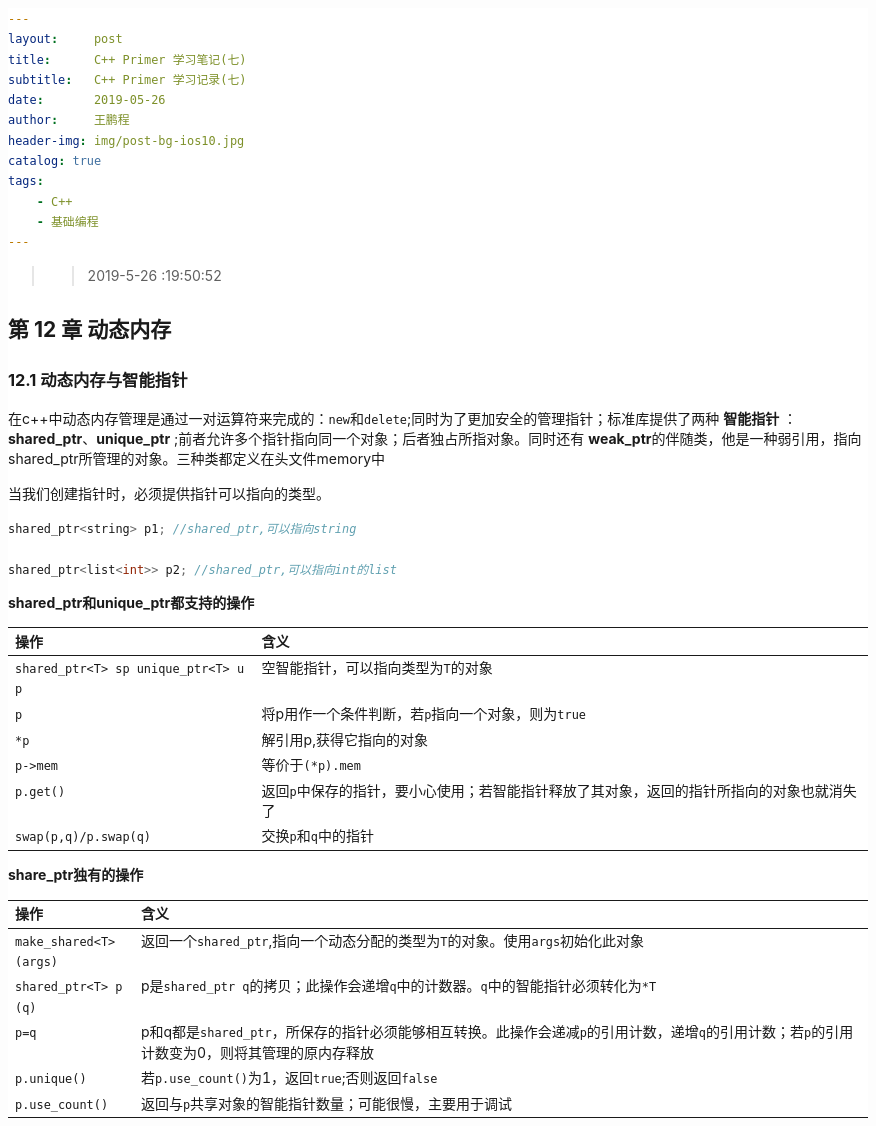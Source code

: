 ```yaml
---
layout:     post
title:      C++ Primer 学习笔记(七)
subtitle:   C++ Primer 学习记录(七)
date:       2019-05-26
author:     王鹏程
header-img: img/post-bg-ios10.jpg
catalog: true
tags:
    - C++
    - 基础编程
---
```


>>2019-5-26 :19:50:52

## 第 12 章 动态内存

### 12.1 动态内存与智能指针
在c++中动态内存管理是通过一对运算符来完成的：`new`和`delete`;同时为了更加安全的管理指针；标准库提供了两种 **智能指针** ：**shared_ptr**、**unique_ptr** ;前者允许多个指针指向同一个对象；后者独占所指对象。同时还有 **weak_ptr**的伴随类，他是一种弱引用，指向shared_ptr所管理的对象。三种类都定义在头文件memory中

当我们创建指针时，必须提供指针可以指向的类型。

```c++
shared_ptr<string> p1; //shared_ptr,可以指向string 

shared_ptr<list<int>> p2; //shared_ptr,可以指向int的list 
```

**shared_ptr和unique_ptr都支持的操作**

|操作|含义|
|:---|:---|
|`shared_ptr<T> sp unique_ptr<T> up`|空智能指针，可以指向类型为`T`的对象|
|`p`|将p用作一个条件判断，若`p`指向一个对象，则为`true`|
|`*p`|解引用p,获得它指向的对象|
|`p->mem`|等价于`(*p).mem`|
|`p.get()`|返回`p`中保存的指针，要小心使用；若智能指针释放了其对象，返回的指针所指向的对象也就消失了|
|`swap(p,q)/p.swap(q)`|交换`p`和`q`中的指针|

**share_ptr独有的操作**

|操作|含义|
|:---|:---|
|`make_shared<T>(args)`|返回一个`shared_ptr`,指向一个动态分配的类型为`T`的对象。使用`args`初始化此对象|
|`shared_ptr<T> p(q)`|p是`shared_ptr q`的拷贝；此操作会递增`q`中的计数器。`q`中的智能指针必须转化为`*T`|
|`p=q`|p和q都是`shared_ptr`，所保存的指针必须能够相互转换。此操作会递减`p`的引用计数，递增`q`的引用计数；若`p`的引用计数变为0，则将其管理的原内存释放|
|`p.unique()`|若`p.use_count()`为1，返回`true`;否则返回`false`|
|`p.use_count()`|返回与`p`共享对象的智能指针数量；可能很慢，主要用于调试|
